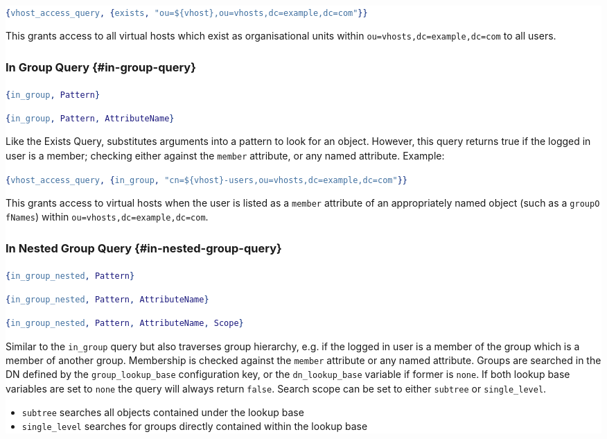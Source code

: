 ```erlang
{vhost_access_query, {exists, "ou=${vhost},ou=vhosts,dc=example,dc=com"}}
```

This grants access to all virtual hosts which exist as
organisational units
within `ou=vhosts,dc=example,dc=com` to all
users.

### In Group Query {#in-group-query}

```erlang
{in_group, Pattern}
```
```erlang
{in_group, Pattern, AttributeName}
```

Like the Exists Query, substitutes arguments into a pattern to look
for an object. However, this query returns true if the logged in
user is a member; checking either against the `member`
attribute, or any named attribute. Example:

```erlang
{vhost_access_query, {in_group, "cn=${vhost}-users,ou=vhosts,dc=example,dc=com"}}
```

This grants access to virtual hosts when the user is listed
as a `member` attribute of an appropriately named
object (such as a `groupOfNames`)
within `ou=vhosts,dc=example,dc=com`.

### In Nested Group Query {#in-nested-group-query}

```erlang
{in_group_nested, Pattern}
```
```erlang
{in_group_nested, Pattern, AttributeName}
```
```erlang
{in_group_nested, Pattern, AttributeName, Scope}
```

Similar to the `in_group` query but also traverses group hierarchy,
e.g. if the logged in user is a member of the group which is a member of
another group. Membership is checked against the `member`
attribute or any named attribute.
Groups are searched in the DN defined by the `group_lookup_base`
configuration key, or the `dn_lookup_base` variable if
former is `none`. If both lookup base variables are set to
`none` the query will always return `false`.
Search scope can be set to either `subtree` or `single_level`.

 * `subtree` searches all objects contained under the lookup base
 * `single_level` searches for groups directly contained within the lookup base
